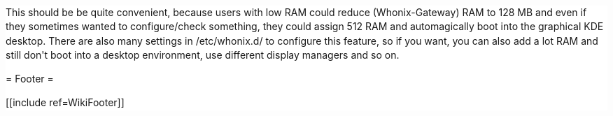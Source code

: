 This should be be quite convenient, because users with low RAM could reduce (Whonix-Gateway) RAM to 128 MB and even if they sometimes wanted to configure/check something, they could assign 512 RAM and automagically boot into the graphical KDE desktop. There are also many settings in /etc/whonix.d/ to configure this feature, so if you want, you can also add a lot RAM and still don't boot into a desktop environment, use different display managers and so on.

= Footer =

[[include ref=WikiFooter]]

